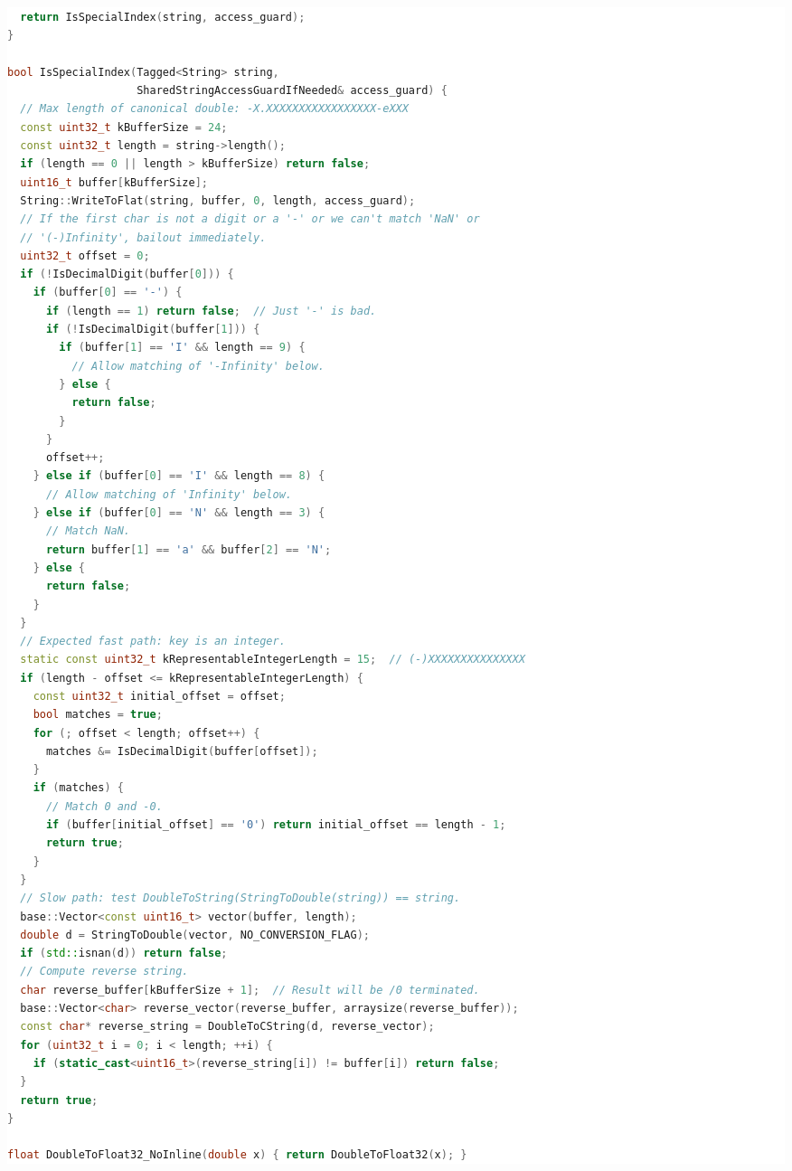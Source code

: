 ```cpp
  return IsSpecialIndex(string, access_guard);
}

bool IsSpecialIndex(Tagged<String> string,
                    SharedStringAccessGuardIfNeeded& access_guard) {
  // Max length of canonical double: -X.XXXXXXXXXXXXXXXXX-eXXX
  const uint32_t kBufferSize = 24;
  const uint32_t length = string->length();
  if (length == 0 || length > kBufferSize) return false;
  uint16_t buffer[kBufferSize];
  String::WriteToFlat(string, buffer, 0, length, access_guard);
  // If the first char is not a digit or a '-' or we can't match 'NaN' or
  // '(-)Infinity', bailout immediately.
  uint32_t offset = 0;
  if (!IsDecimalDigit(buffer[0])) {
    if (buffer[0] == '-') {
      if (length == 1) return false;  // Just '-' is bad.
      if (!IsDecimalDigit(buffer[1])) {
        if (buffer[1] == 'I' && length == 9) {
          // Allow matching of '-Infinity' below.
        } else {
          return false;
        }
      }
      offset++;
    } else if (buffer[0] == 'I' && length == 8) {
      // Allow matching of 'Infinity' below.
    } else if (buffer[0] == 'N' && length == 3) {
      // Match NaN.
      return buffer[1] == 'a' && buffer[2] == 'N';
    } else {
      return false;
    }
  }
  // Expected fast path: key is an integer.
  static const uint32_t kRepresentableIntegerLength = 15;  // (-)XXXXXXXXXXXXXXX
  if (length - offset <= kRepresentableIntegerLength) {
    const uint32_t initial_offset = offset;
    bool matches = true;
    for (; offset < length; offset++) {
      matches &= IsDecimalDigit(buffer[offset]);
    }
    if (matches) {
      // Match 0 and -0.
      if (buffer[initial_offset] == '0') return initial_offset == length - 1;
      return true;
    }
  }
  // Slow path: test DoubleToString(StringToDouble(string)) == string.
  base::Vector<const uint16_t> vector(buffer, length);
  double d = StringToDouble(vector, NO_CONVERSION_FLAG);
  if (std::isnan(d)) return false;
  // Compute reverse string.
  char reverse_buffer[kBufferSize + 1];  // Result will be /0 terminated.
  base::Vector<char> reverse_vector(reverse_buffer, arraysize(reverse_buffer));
  const char* reverse_string = DoubleToCString(d, reverse_vector);
  for (uint32_t i = 0; i < length; ++i) {
    if (static_cast<uint16_t>(reverse_string[i]) != buffer[i]) return false;
  }
  return true;
}

float DoubleToFloat32_NoInline(double x) { return DoubleToFloat32(x); }
```